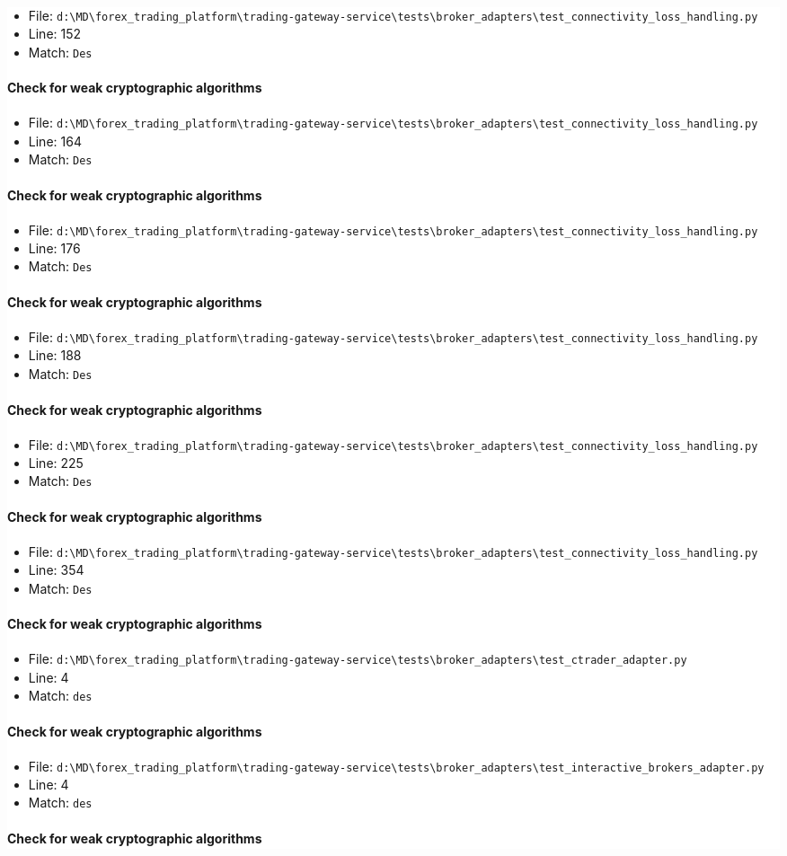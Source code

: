 - File: `d:\MD\forex_trading_platform\trading-gateway-service\tests\broker_adapters\test_connectivity_loss_handling.py`
- Line: 152
- Match: `Des`

#### Check for weak cryptographic algorithms

- File: `d:\MD\forex_trading_platform\trading-gateway-service\tests\broker_adapters\test_connectivity_loss_handling.py`
- Line: 164
- Match: `Des`

#### Check for weak cryptographic algorithms

- File: `d:\MD\forex_trading_platform\trading-gateway-service\tests\broker_adapters\test_connectivity_loss_handling.py`
- Line: 176
- Match: `Des`

#### Check for weak cryptographic algorithms

- File: `d:\MD\forex_trading_platform\trading-gateway-service\tests\broker_adapters\test_connectivity_loss_handling.py`
- Line: 188
- Match: `Des`

#### Check for weak cryptographic algorithms

- File: `d:\MD\forex_trading_platform\trading-gateway-service\tests\broker_adapters\test_connectivity_loss_handling.py`
- Line: 225
- Match: `Des`

#### Check for weak cryptographic algorithms

- File: `d:\MD\forex_trading_platform\trading-gateway-service\tests\broker_adapters\test_connectivity_loss_handling.py`
- Line: 354
- Match: `Des`

#### Check for weak cryptographic algorithms

- File: `d:\MD\forex_trading_platform\trading-gateway-service\tests\broker_adapters\test_ctrader_adapter.py`
- Line: 4
- Match: `des`

#### Check for weak cryptographic algorithms

- File: `d:\MD\forex_trading_platform\trading-gateway-service\tests\broker_adapters\test_interactive_brokers_adapter.py`
- Line: 4
- Match: `des`

#### Check for weak cryptographic algorithms
